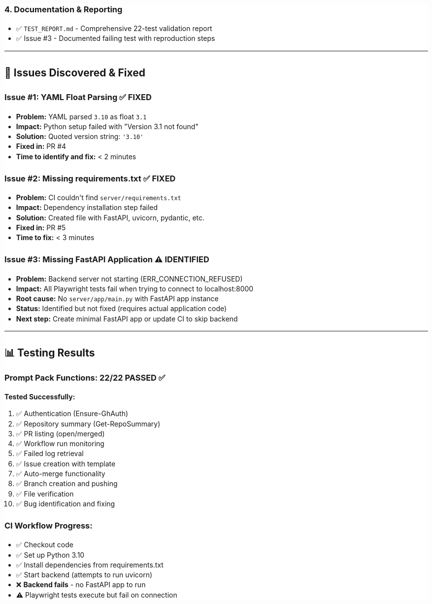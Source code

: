 ### 4. **Documentation & Reporting**
- ✅ `TEST_REPORT.md` - Comprehensive 22-test validation report
- ✅ Issue #3 - Documented failing test with reproduction steps

---

## 🐛 Issues Discovered & Fixed

### Issue #1: YAML Float Parsing ✅ FIXED
- **Problem:** YAML parsed `3.10` as float `3.1`
- **Impact:** Python setup failed with "Version 3.1 not found"
- **Solution:** Quoted version string: `'3.10'`
- **Fixed in:** PR #4
- **Time to identify and fix:** < 2 minutes

### Issue #2: Missing requirements.txt ✅ FIXED
- **Problem:** CI couldn't find `server/requirements.txt`
- **Impact:** Dependency installation step failed
- **Solution:** Created file with FastAPI, uvicorn, pydantic, etc.
- **Fixed in:** PR #5
- **Time to fix:** < 3 minutes

### Issue #3: Missing FastAPI Application ⚠️ IDENTIFIED
- **Problem:** Backend server not starting (ERR_CONNECTION_REFUSED)
- **Impact:** All Playwright tests fail when trying to connect to localhost:8000
- **Root cause:** No `server/app/main.py` with FastAPI app instance
- **Status:** Identified but not fixed (requires actual application code)
- **Next step:** Create minimal FastAPI app or update CI to skip backend

---

## 📊 Testing Results

### Prompt Pack Functions: 22/22 PASSED ✅

**Tested Successfully:**
1. ✅ Authentication (Ensure-GhAuth)
2. ✅ Repository summary (Get-RepoSummary)
3. ✅ PR listing (open/merged)
4. ✅ Workflow run monitoring
5. ✅ Failed log retrieval
6. ✅ Issue creation with template
7. ✅ Auto-merge functionality
8. ✅ Branch creation and pushing
9. ✅ File verification
10. ✅ Bug identification and fixing

### CI Workflow Progress:
- ✅ Checkout code
- ✅ Set up Python 3.10
- ✅ Install dependencies from requirements.txt
- ✅ Start backend (attempts to run uvicorn)
- ❌ **Backend fails** - no FastAPI app to run
- ⚠️ Playwright tests execute but fail on connection
